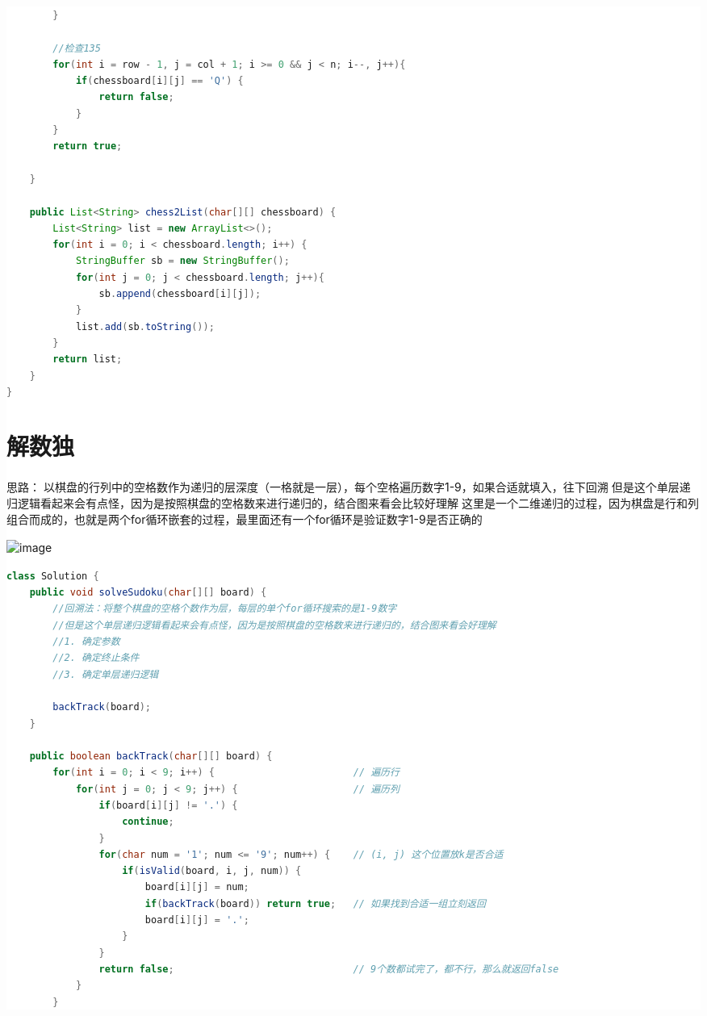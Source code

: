 ```java
        }

        //检查135
        for(int i = row - 1, j = col + 1; i >= 0 && j < n; i--, j++){
            if(chessboard[i][j] == 'Q') {
                return false;
            }
        }
        return true;
        
    }

    public List<String> chess2List(char[][] chessboard) {
        List<String> list = new ArrayList<>();
        for(int i = 0; i < chessboard.length; i++) {
            StringBuffer sb = new StringBuffer();
            for(int j = 0; j < chessboard.length; j++){
                sb.append(chessboard[i][j]);
            }
            list.add(sb.toString());
        }
        return list;
    }
}
```

# 解数独

思路：
以棋盘的行列中的空格数作为递归的层深度（一格就是一层），每个空格遍历数字1-9，如果合适就填入，往下回溯
但是这个单层递归逻辑看起来会有点怪，因为是按照棋盘的空格数来进行递归的，结合图来看会比较好理解
这里是一个二维递归的过程，因为棋盘是行和列组合而成的，也就是两个for循环嵌套的过程，最里面还有一个for循环是验证数字1-9是否正确的

![image](https://img-blog.csdnimg.cn/2020111720451790.png)

```java
class Solution {
    public void solveSudoku(char[][] board) {
        //回溯法：将整个棋盘的空格个数作为层，每层的单个for循环搜索的是1-9数字
        //但是这个单层递归逻辑看起来会有点怪，因为是按照棋盘的空格数来进行递归的，结合图来看会好理解
        //1. 确定参数
        //2. 确定终止条件
        //3. 确定单层递归逻辑

        backTrack(board);
    }

    public boolean backTrack(char[][] board) {
        for(int i = 0; i < 9; i++) {                        // 遍历行
            for(int j = 0; j < 9; j++) {                    // 遍历列
                if(board[i][j] != '.') {
                    continue;
                }
                for(char num = '1'; num <= '9'; num++) {    // (i, j) 这个位置放k是否合适
                    if(isValid(board, i, j, num)) {
                        board[i][j] = num;
                        if(backTrack(board)) return true;   // 如果找到合适一组立刻返回
                        board[i][j] = '.';
                    }
                }
                return false;                               // 9个数都试完了，都不行，那么就返回false
            }
        }
```